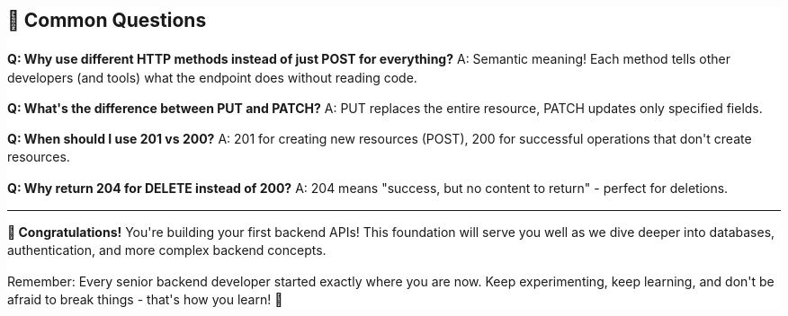 ## 🤔 Common Questions

**Q: Why use different HTTP methods instead of just POST for everything?**
A: Semantic meaning! Each method tells other developers (and tools) what the endpoint does without reading code.

**Q: What's the difference between PUT and PATCH?**
A: PUT replaces the entire resource, PATCH updates only specified fields.

**Q: When should I use 201 vs 200?**
A: 201 for creating new resources (POST), 200 for successful operations that don't create resources.

**Q: Why return 204 for DELETE instead of 200?**
A: 204 means "success, but no content to return" - perfect for deletions.

---

**🎉 Congratulations!** You're building your first backend APIs! This foundation will serve you well as we dive deeper into databases, authentication, and more complex backend concepts.

Remember: Every senior backend developer started exactly where you are now. Keep experimenting, keep learning, and don't be afraid to break things - that's how you learn! 🚀 